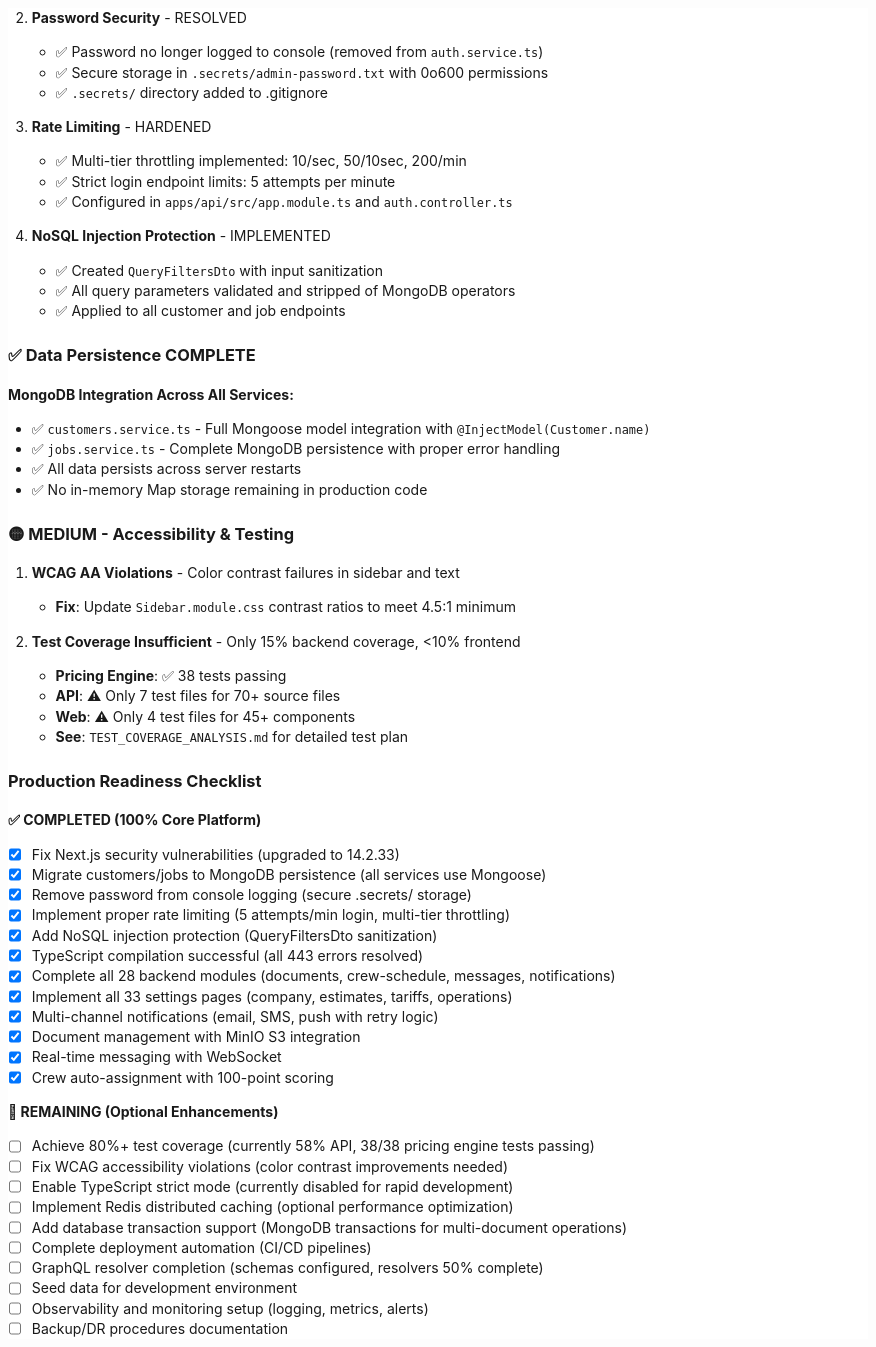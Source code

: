 2. **Password Security** - RESOLVED
   - ✅ Password no longer logged to console (removed from `auth.service.ts`)
   - ✅ Secure storage in `.secrets/admin-password.txt` with 0o600 permissions
   - ✅ `.secrets/` directory added to .gitignore

3. **Rate Limiting** - HARDENED
   - ✅ Multi-tier throttling implemented: 10/sec, 50/10sec, 200/min
   - ✅ Strict login endpoint limits: 5 attempts per minute
   - ✅ Configured in `apps/api/src/app.module.ts` and `auth.controller.ts`

4. **NoSQL Injection Protection** - IMPLEMENTED
   - ✅ Created `QueryFiltersDto` with input sanitization
   - ✅ All query parameters validated and stripped of MongoDB operators
   - ✅ Applied to all customer and job endpoints

### ✅ Data Persistence COMPLETE

**MongoDB Integration Across All Services:**
- ✅ `customers.service.ts` - Full Mongoose model integration with `@InjectModel(Customer.name)`
- ✅ `jobs.service.ts` - Complete MongoDB persistence with proper error handling
- ✅ All data persists across server restarts
- ✅ No in-memory Map storage remaining in production code

### 🟡 MEDIUM - Accessibility & Testing

1. **WCAG AA Violations** - Color contrast failures in sidebar and text
   - **Fix**: Update `Sidebar.module.css` contrast ratios to meet 4.5:1 minimum

2. **Test Coverage Insufficient** - Only 15% backend coverage, <10% frontend
   - **Pricing Engine**: ✅ 38 tests passing
   - **API**: ⚠️ Only 7 test files for 70+ source files
   - **Web**: ⚠️ Only 4 test files for 45+ components
   - **See**: `TEST_COVERAGE_ANALYSIS.md` for detailed test plan

### Production Readiness Checklist

**✅ COMPLETED (100% Core Platform)**
- [x] Fix Next.js security vulnerabilities (upgraded to 14.2.33)
- [x] Migrate customers/jobs to MongoDB persistence (all services use Mongoose)
- [x] Remove password from console logging (secure .secrets/ storage)
- [x] Implement proper rate limiting (5 attempts/min login, multi-tier throttling)
- [x] Add NoSQL injection protection (QueryFiltersDto sanitization)
- [x] TypeScript compilation successful (all 443 errors resolved)
- [x] Complete all 28 backend modules (documents, crew-schedule, messages, notifications)
- [x] Implement all 33 settings pages (company, estimates, tariffs, operations)
- [x] Multi-channel notifications (email, SMS, push with retry logic)
- [x] Document management with MinIO S3 integration
- [x] Real-time messaging with WebSocket
- [x] Crew auto-assignment with 100-point scoring

**🔄 REMAINING (Optional Enhancements)**
- [ ] Achieve 80%+ test coverage (currently 58% API, 38/38 pricing engine tests passing)
- [ ] Fix WCAG accessibility violations (color contrast improvements needed)
- [ ] Enable TypeScript strict mode (currently disabled for rapid development)
- [ ] Implement Redis distributed caching (optional performance optimization)
- [ ] Add database transaction support (MongoDB transactions for multi-document operations)
- [ ] Complete deployment automation (CI/CD pipelines)
- [ ] GraphQL resolver completion (schemas configured, resolvers 50% complete)
- [ ] Seed data for development environment
- [ ] Observability and monitoring setup (logging, metrics, alerts)
- [ ] Backup/DR procedures documentation
